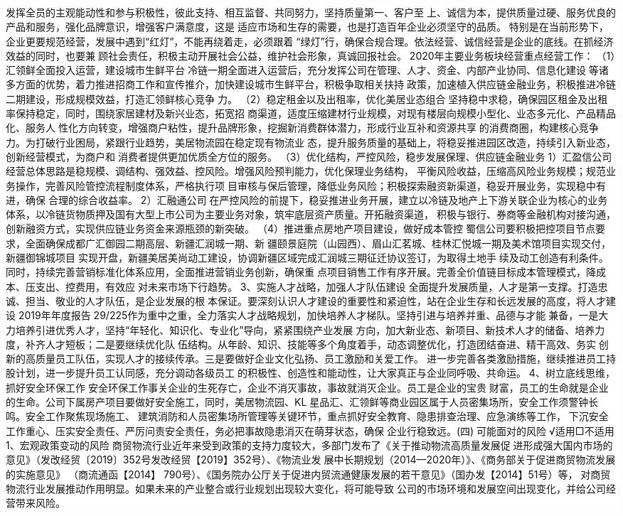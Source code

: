 发挥全员的主观能动性和参与积极性，彼此支持、相互监督、共同努力，坚持质量第一、客户至
上、诚信为本，提供质量过硬、服务优良的产品和服务，强化品牌意识，增强客户满意度，这是
适应市场和生存的需要，也是打造百年企业必须坚守的品质。
特别是在当前形势下，企业更要规范经营，发展中遇到“红灯”，不能再绕着走，必须跟着
“绿灯”行，确保合规合理。依法经营、诚信经营是企业的底线。在抓经济效益的同时，也要兼
顾社会责任，积极主动开展社会公益，维护社会形象，真诚回报社会。
2020年主要业务板块经营重点经营工作：
（1）汇领鲜全面投入运营，建设城市生鲜平台
冷链一期全面进入运营后，充分发挥公司在管理、人才、资金、内部产业协同、信息化建设
等诸多方面的优势，着力推进招商工作和宣传推介，加快建设城市生鲜平台，积极争取相关扶持
政策，加速植入供应链金融业务，积极推进冷链二期建设，形成规模效益，打造汇领鲜核心竞争
力。
（2）稳定租金以及出租率，优化美居业态组合
坚持稳中求稳，确保园区租金及出租率保持稳定，同时，围绕家居建材及新兴业态，拓宽招
商渠道，适度压缩建材行业规模，对现有楼层向规模小型化、业态多元化、产品精品化、服务人
性化方向转变，增强商户粘性，提升品牌形象，挖掘新消费群体潜力，形成行业互补和资源共享
的消费商圈，构建核心竞争力。为打破行业困局，紧跟行业趋势，美居物流园在稳定现有物流业
态，提升服务质量的基础上，将稳妥推进园区改造，持续引入新业态，创新经营模式，为商户和
消费者提供更加优质全方位的服务。
（3）优化结构，严控风险，稳步发展保理、供应链金融业务
1）汇盈信公司
经营总体思路是稳规模、调结构、强效益、控风险。增强风险预判能力，优化保理业务结构，
平衡风险收益，压缩高风险业务规模；规范业务操作，完善风险管控流程制度体系，严格执行项
目审核与保后管理，降低业务风险；积极探索融资新渠道，稳妥开展业务，实现稳中有进，确保
合理的综合收益率。
2）汇融通公司
在严控风险的前提下，稳妥推进业务开展，建立以冷链及地产上下游关联企业为核心的业务
体系，以冷链货物质押及国有大型上市公司为主要业务对象，筑牢底层资产质量。开拓融资渠道，
积极与银行、券商等金融机构对接沟通，创新融资方式，实现供应链业务资金来源瓶颈的新突破。
（4）推进重点房地产项目建设，做好成本管控
蜀信公司要积极把控项目节点要求，全面确保成都广汇御园二期高层、新疆汇润城一期、新
疆颐景庭院（山园西）、眉山汇茗城、桂林汇悦城一期及美术馆项目实现交付，新疆御锦城项目
实现开盘，新疆美居美尚动工建设，协调新疆区域完成汇润城三期征迁协议签订，为取得土地手
续及动工创造有利条件。同时，持续完善营销标准化体系应用，全面推进营销业务创新，确保重
点项目销售工作有序开展。完善全价值链目标成本管理模式，降成本、压支出、控费用，有效应
对未来市场下行趋势。
3、实施人才战略，加强人才队伍建设
全面提升发展质量，人才是第一支撑。打造忠诚、担当、敬业的人才队伍，是企业发展的根
本保证。要深刻认识人才建设的重要性和紧迫性，站在企业生存和长远发展的高度，将人才建设
2019年年度报告
29/225作为重中之重，全力落实人才战略规划，加快培养人才梯队。坚持引进与培养并重、品德与才能
兼备，一是大力培养引进优秀人才，坚持“年轻化、知识化、专业化”导向，紧紧围绕产业发展
方向，加大新业态、新项目、新技术人才的储备、培养力度，补齐人才短板；二是要继续优化队
伍结构。从年龄、知识、技能等多个角度着手，动态调整优化，打造团结奋进、精干高效、务实
创新的高质量员工队伍，实现人才的接续传承。三是要做好企业文化弘扬、员工激励和关爱工作。
进一步完善各类激励措施，继续推进员工持股计划，进一步提升员工认同感，充分调动各级员工
的积极性、创造性和能动性，让大家真正与企业同呼吸、共命运。
4、树立底线思维，抓好安全环保工作
安全环保工作事关企业的生死存亡，企业不消灭事故，事故就消灭企业。员工是企业的宝贵
财富，员工的生命就是企业的生命。公司下属房产项目要做好安全施工，同时，美居物流园、KL
星品汇、汇领鲜等商业园区属于人员密集场所，安全工作须警钟长鸣。安全工作聚焦现场施工、
建筑消防和人员密集场所管理等关键环节，重点抓好安全教育、隐患排查治理、应急演练等工作，
下沉安全工作重心、压实安全责任、严厉问责安全责任，务必把事故隐患消灭在萌芽状态，确保
企业行稳致远。(四)
可能面对的风险
√适用□不适用
1、宏观政策变动的风险
商贸物流行业近年来受到政策的支持力度较大，多部门发布了《关于推动物流高质量发展促
进形成强大国内市场的意见》（发改经贸〔2019〕352号发改经贸【2019】352号）、《物流业发
展中长期规划（2014—2020年）》、《商务部关于促进商贸物流发展的实施意见》
（商流通函【2014】
790号）、《国务院办公厅关于促进内贸流通健康发展的若干意见》（国办发【2014】51号）等，
对商贸物流行业发展推动作用明显。如果未来的产业整合或行业规划出现较大变化，将可能导致
公司的市场环境和发展空间出现变化，并给公司经营带来风险。